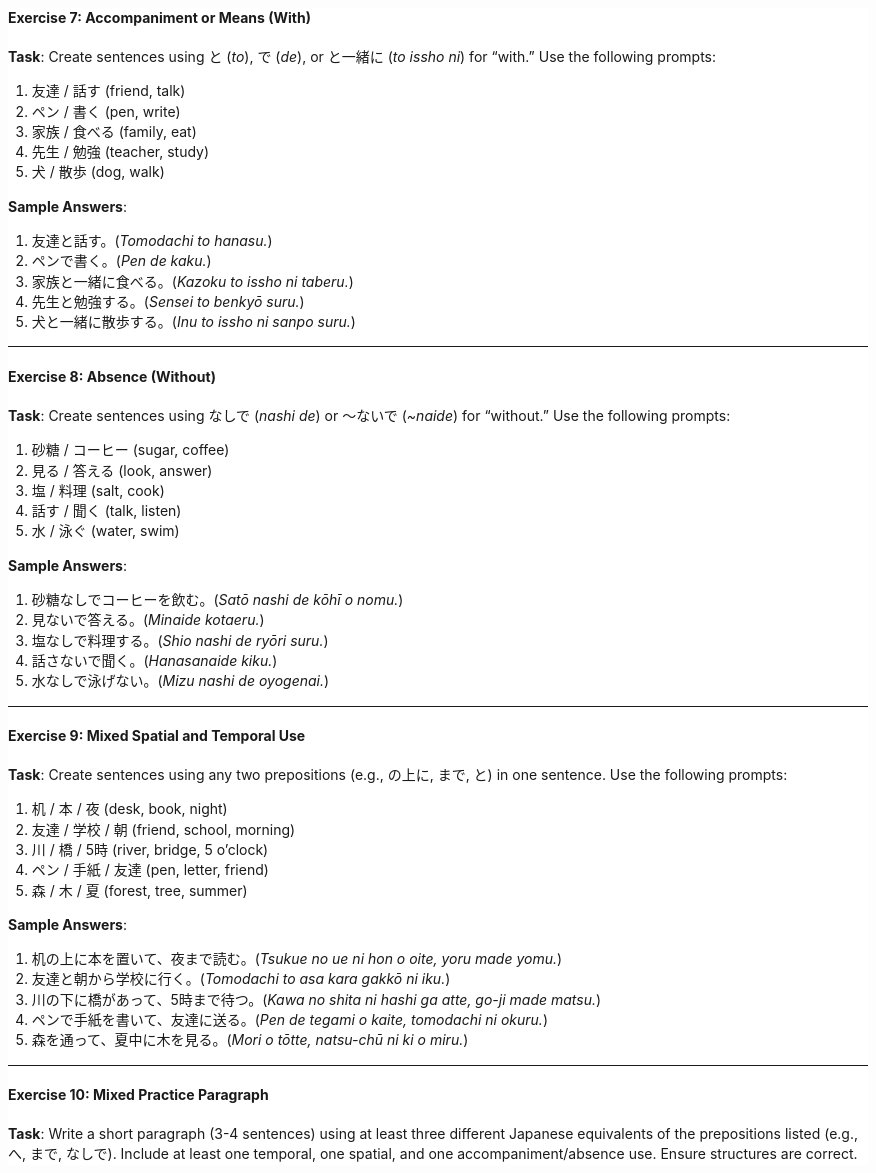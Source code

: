 <h4 id="exercise-7-accompaniment-or-means-with"><strong>Exercise 7: Accompaniment or Means (With)</strong></h4>
<p><strong>Task</strong>: Create sentences using と (<em>to</em>), で (<em>de</em>), or と一緒に (<em>to issho ni</em>) for “with.” Use the following prompts:</p>
<ol>
<li>友達 / 話す (friend, talk)</li>
<li>ペン / 書く (pen, write)</li>
<li>家族 / 食べる (family, eat)</li>
<li>先生 / 勉強 (teacher, study)</li>
<li>犬 / 散歩 (dog, walk)</li>
</ol>
<p><strong>Sample Answers</strong>:</p>
<ol>
<li>友達と話す。(<em>Tomodachi to hanasu.</em>)</li>
<li>ペンで書く。(<em>Pen de kaku.</em>)</li>
<li>家族と一緒に食べる。(<em>Kazoku to issho ni taberu.</em>)</li>
<li>先生と勉強する。(<em>Sensei to benkyō suru.</em>)</li>
<li>犬と一緒に散歩する。(<em>Inu to issho ni sanpo suru.</em>)</li>
</ol>
<hr>
<h4 id="exercise-8-absence-without"><strong>Exercise 8: Absence (Without)</strong></h4>
<p><strong>Task</strong>: Create sentences using なしで (<em>nashi de</em>) or ～ないで (<em>~naide</em>) for “without.” Use the following prompts:</p>
<ol>
<li>砂糖 / コーヒー (sugar, coffee)</li>
<li>見る / 答える (look, answer)</li>
<li>塩 / 料理 (salt, cook)</li>
<li>話す / 聞く (talk, listen)</li>
<li>水 / 泳ぐ (water, swim)</li>
</ol>
<p><strong>Sample Answers</strong>:</p>
<ol>
<li>砂糖なしでコーヒーを飲む。(<em>Satō nashi de kōhī o nomu.</em>)</li>
<li>見ないで答える。(<em>Minaide kotaeru.</em>)</li>
<li>塩なしで料理する。(<em>Shio nashi de ryōri suru.</em>)</li>
<li>話さないで聞く。(<em>Hanasanaide kiku.</em>)</li>
<li>水なしで泳げない。(<em>Mizu nashi de oyogenai.</em>)</li>
</ol>
<hr>
<h4 id="exercise-9-mixed-spatial-and-temporal-use"><strong>Exercise 9: Mixed Spatial and Temporal Use</strong></h4>
<p><strong>Task</strong>: Create sentences using any two prepositions (e.g., の上に, まで, と) in one sentence. Use the following prompts:</p>
<ol>
<li>机 / 本 / 夜 (desk, book, night)</li>
<li>友達 / 学校 / 朝 (friend, school, morning)</li>
<li>川 / 橋 / 5時 (river, bridge, 5 o’clock)</li>
<li>ペン / 手紙 / 友達 (pen, letter, friend)</li>
<li>森 / 木 / 夏 (forest, tree, summer)</li>
</ol>
<p><strong>Sample Answers</strong>:</p>
<ol>
<li>机の上に本を置いて、夜まで読む。(<em>Tsukue no ue ni hon o oite, yoru made yomu.</em>)</li>
<li>友達と朝から学校に行く。(<em>Tomodachi to asa kara gakkō ni iku.</em>)</li>
<li>川の下に橋があって、5時まで待つ。(<em>Kawa no shita ni hashi ga atte, go-ji made matsu.</em>)</li>
<li>ペンで手紙を書いて、友達に送る。(<em>Pen de tegami o kaite, tomodachi ni okuru.</em>)</li>
<li>森を通って、夏中に木を見る。(<em>Mori o tōtte, natsu-chū ni ki o miru.</em>)</li>
</ol>
<hr>
<h4 id="exercise-10-mixed-practice-paragraph"><strong>Exercise 10: Mixed Practice Paragraph</strong></h4>
<p><strong>Task</strong>: Write a short paragraph (3-4 sentences) using at least three different Japanese equivalents of the prepositions listed (e.g., へ, まで, なしで). Include at least one temporal, one spatial, and one accompaniment/absence use. Ensure structures are correct.<br>